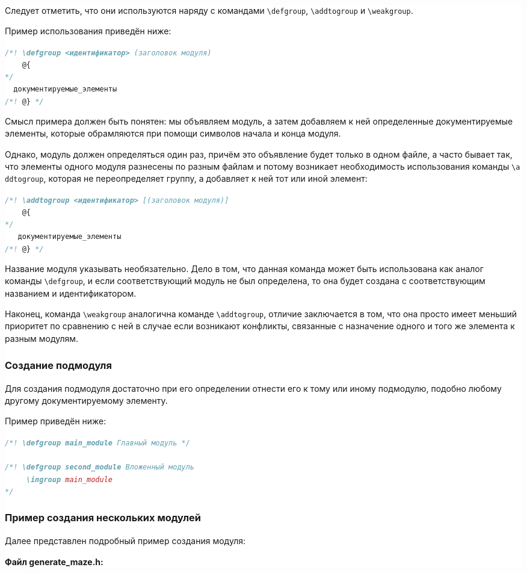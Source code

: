 Следует отметить, что они используются наряду с командами `\defgroup`, `\addtogroup` и `\weakgroup`.

Пример использования приведён ниже:

```cpp
/*! \defgroup <идентификатор> (заголовок модуля)
    @{
*/
  документируемые_элементы
/*! @} */
```

Смысл примера должен быть понятен: мы объявляем модуль, а затем добавляем к ней определенные документируемые элементы, которые обрамляются при помощи символов начала и конца модуля.

Однако, модуль должен определяться один раз, причём это объявление будет только в одном файле, а часто бывает так, что элементы одного модуля разнесены по разным файлам и потому возникает необходимость использования команды `\addtogroup`, которая не переопределяет группу, а добавляет к ней тот или иной элемент:

```cpp
/*! \addtogroup <идентификатор> [(заголовок модуля)]
    @{
*/
   документируемые_элементы
/*! @} */
```

Название модуля указывать необязательно. Дело в том, что данная команда может быть использована как аналог команды `\defgroup`, и если соответствующий модуль не был определена, то она будет создана с соответствующим названием и идентификатором.

Наконец, команда `\weakgroup` аналогична команде `\addtogroup`, отличие заключается в том, что она просто имеет меньший приоритет по сравнению с ней в случае если возникают конфликты, связанные с назначение одного и того же элемента к разным модулям.

### Создание подмодуля

Для создания подмодуля достаточно при его определении отнести его к тому или иному подмодулю, подобно любому другому документируемому элементу.

Пример приведён ниже:

```cpp
/*! \defgroup main_module Главный модуль */

/*! \defgroup second_module Вложенный модуль 
     \ingroup main_module
*/
```

### Пример создания нескольких модулей

Далее представлен подробный пример создания модуля:

**Файл generate_maze.h:**

